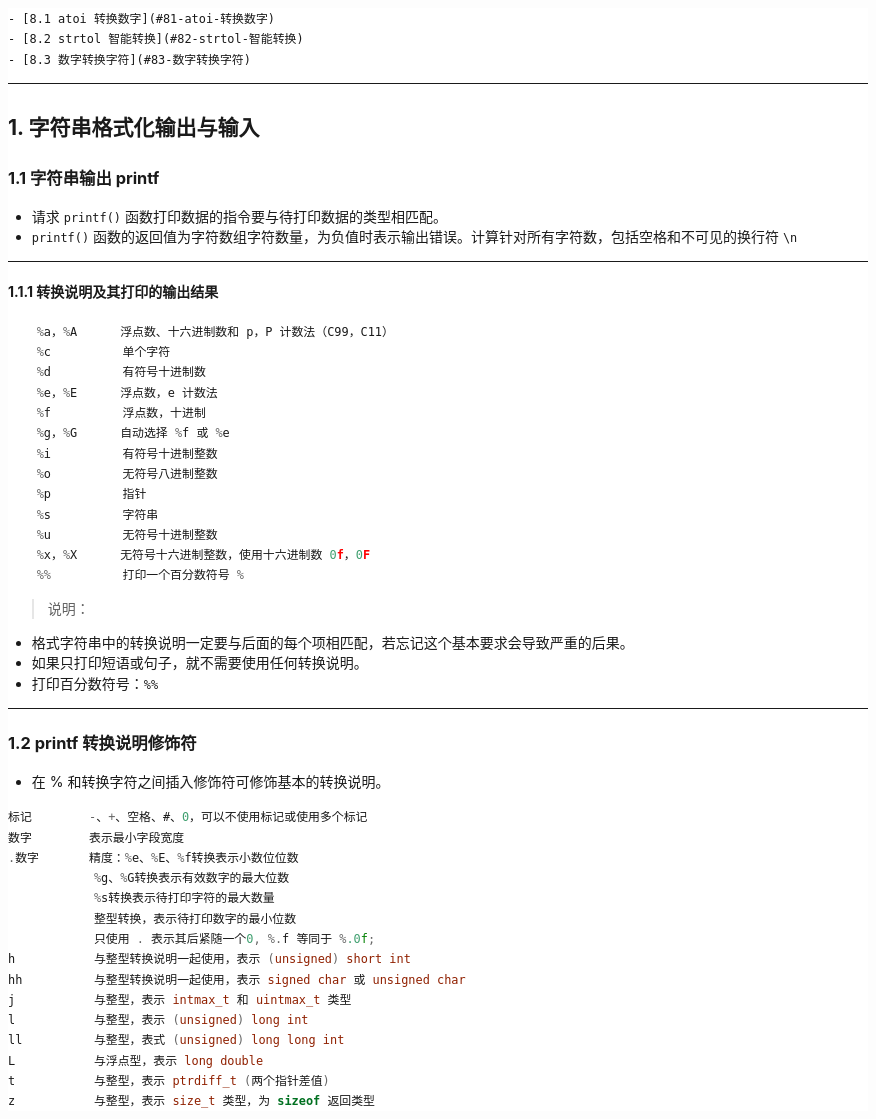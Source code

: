 	- [8.1 atoi 转换数字](#81-atoi-转换数字)
	- [8.2 strtol 智能转换](#82-strtol-智能转换)
	- [8.3 数字转换字符](#83-数字转换字符)
  
---
## 1. 字符串格式化输出与输入

### 1.1 字符串输出 printf

- 请求 ```printf()``` 函数打印数据的指令要与待打印数据的类型相匹配。
- ```printf()``` 函数的返回值为字符数组字符数量，为负值时表示输出错误。计算针对所有字符数，包括空格和不可见的换行符 ```\n```

---
#### 1.1.1 转换说明及其打印的输出结果

```c
    %a，%A      浮点数、十六进制数和 p，P 计数法（C99，C11）
    %c          单个字符
    %d          有符号十进制数
    %e，%E      浮点数，e 计数法
    %f          浮点数，十进制
    %g，%G      自动选择 %f 或 %e
    %i          有符号十进制整数
    %o          无符号八进制整数
    %p          指针
    %s          字符串
    %u          无符号十进制整数
    %x，%X      无符号十六进制整数，使用十六进制数 0f，0F
    %%          打印一个百分数符号 %
```

> 说明：

- 格式字符串中的转换说明一定要与后面的每个项相匹配，若忘记这个基本要求会导致严重的后果。
- 如果只打印短语或句子，就不需要使用任何转换说明。
- 打印百分数符号：```%%```

---
### 1.2 printf 转换说明修饰符

- 在 % 和转换字符之间插入修饰符可修饰基本的转换说明。

```c
标记        -、+、空格、#、0，可以不使用标记或使用多个标记	
数字        表示最小字段宽度
.数字       精度：%e、%E、%f转换表示小数位位数 
            %g、%G转换表示有效数字的最大位数
            %s转换表示待打印字符的最大数量
            整型转换，表示待打印数字的最小位数
            只使用 . 表示其后紧随一个0, %.f 等同于 %.0f;
h           与整型转换说明一起使用，表示 (unsigned) short int
hh          与整型转换说明一起使用，表示 signed char 或 unsigned char
j           与整型，表示 intmax_t 和 uintmax_t 类型
l           与整型，表示 (unsigned) long int
ll          与整型，表式 (unsigned) long long int
L           与浮点型，表示 long double
t           与整型，表示 ptrdiff_t (两个指针差值)
z           与整型，表示 size_t 类型，为 sizeof 返回类型
```
